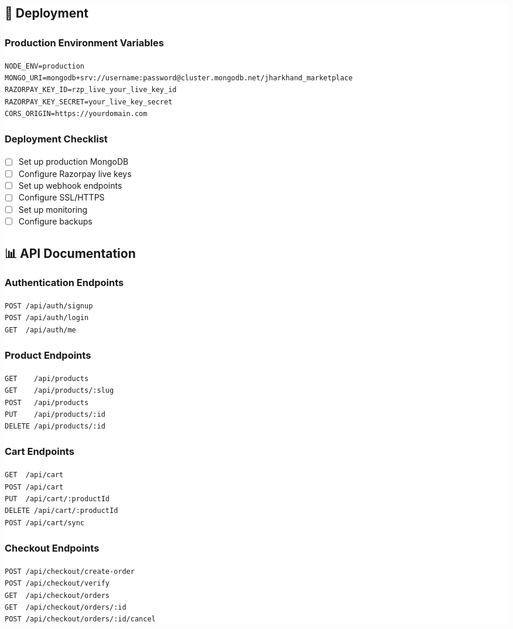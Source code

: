 ## 🚀 Deployment

### Production Environment Variables
```env
NODE_ENV=production
MONGO_URI=mongodb+srv://username:password@cluster.mongodb.net/jharkhand_marketplace
RAZORPAY_KEY_ID=rzp_live_your_live_key_id
RAZORPAY_KEY_SECRET=your_live_key_secret
CORS_ORIGIN=https://yourdomain.com
```

### Deployment Checklist
- [ ] Set up production MongoDB
- [ ] Configure Razorpay live keys
- [ ] Set up webhook endpoints
- [ ] Configure SSL/HTTPS
- [ ] Set up monitoring
- [ ] Configure backups

## 📊 API Documentation

### Authentication Endpoints
```
POST /api/auth/signup
POST /api/auth/login
GET  /api/auth/me
```

### Product Endpoints
```
GET    /api/products
GET    /api/products/:slug
POST   /api/products
PUT    /api/products/:id
DELETE /api/products/:id
```

### Cart Endpoints
```
GET  /api/cart
POST /api/cart
PUT  /api/cart/:productId
DELETE /api/cart/:productId
POST /api/cart/sync
```

### Checkout Endpoints
```
POST /api/checkout/create-order
POST /api/checkout/verify
GET  /api/checkout/orders
GET  /api/checkout/orders/:id
POST /api/checkout/orders/:id/cancel
```

